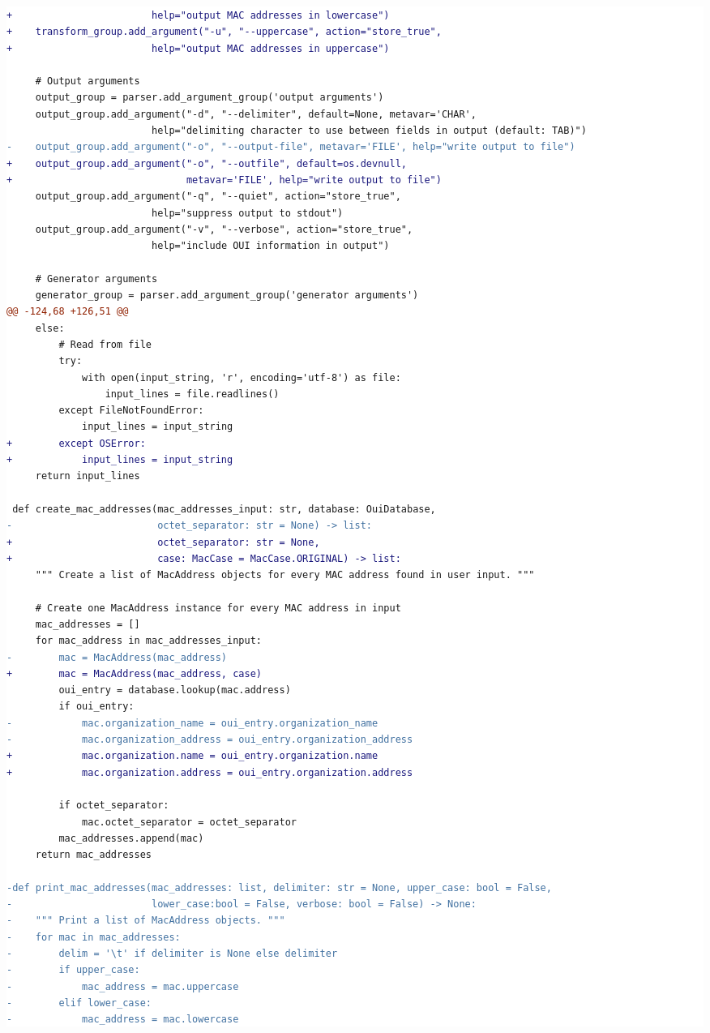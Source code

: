 ```diff
+                        help="output MAC addresses in lowercase")
+    transform_group.add_argument("-u", "--uppercase", action="store_true",
+                        help="output MAC addresses in uppercase")
 
     # Output arguments
     output_group = parser.add_argument_group('output arguments')
     output_group.add_argument("-d", "--delimiter", default=None, metavar='CHAR',
                         help="delimiting character to use between fields in output (default: TAB)")
-    output_group.add_argument("-o", "--output-file", metavar='FILE', help="write output to file")
+    output_group.add_argument("-o", "--outfile", default=os.devnull,
+                              metavar='FILE', help="write output to file")
     output_group.add_argument("-q", "--quiet", action="store_true",
                         help="suppress output to stdout")
     output_group.add_argument("-v", "--verbose", action="store_true",
                         help="include OUI information in output")
 
     # Generator arguments
     generator_group = parser.add_argument_group('generator arguments')
@@ -124,68 +126,51 @@
     else:
         # Read from file
         try:
             with open(input_string, 'r', encoding='utf-8') as file:
                 input_lines = file.readlines()
         except FileNotFoundError:
             input_lines = input_string
+        except OSError:
+            input_lines = input_string
     return input_lines
 
 def create_mac_addresses(mac_addresses_input: str, database: OuiDatabase,
-                         octet_separator: str = None) -> list:
+                         octet_separator: str = None,
+                         case: MacCase = MacCase.ORIGINAL) -> list:
     """ Create a list of MacAddress objects for every MAC address found in user input. """
 
     # Create one MacAddress instance for every MAC address in input
     mac_addresses = []
     for mac_address in mac_addresses_input:
-        mac = MacAddress(mac_address)
+        mac = MacAddress(mac_address, case)
         oui_entry = database.lookup(mac.address)
         if oui_entry:
-            mac.organization_name = oui_entry.organization_name
-            mac.organization_address = oui_entry.organization_address
+            mac.organization.name = oui_entry.organization.name
+            mac.organization.address = oui_entry.organization.address
 
         if octet_separator:
             mac.octet_separator = octet_separator
         mac_addresses.append(mac)
     return mac_addresses
 
-def print_mac_addresses(mac_addresses: list, delimiter: str = None, upper_case: bool = False,
-                        lower_case:bool = False, verbose: bool = False) -> None:
-    """ Print a list of MacAddress objects. """
-    for mac in mac_addresses:
-        delim = '\t' if delimiter is None else delimiter
-        if upper_case:
-            mac_address = mac.uppercase
-        elif lower_case:
-            mac_address = mac.lowercase
```